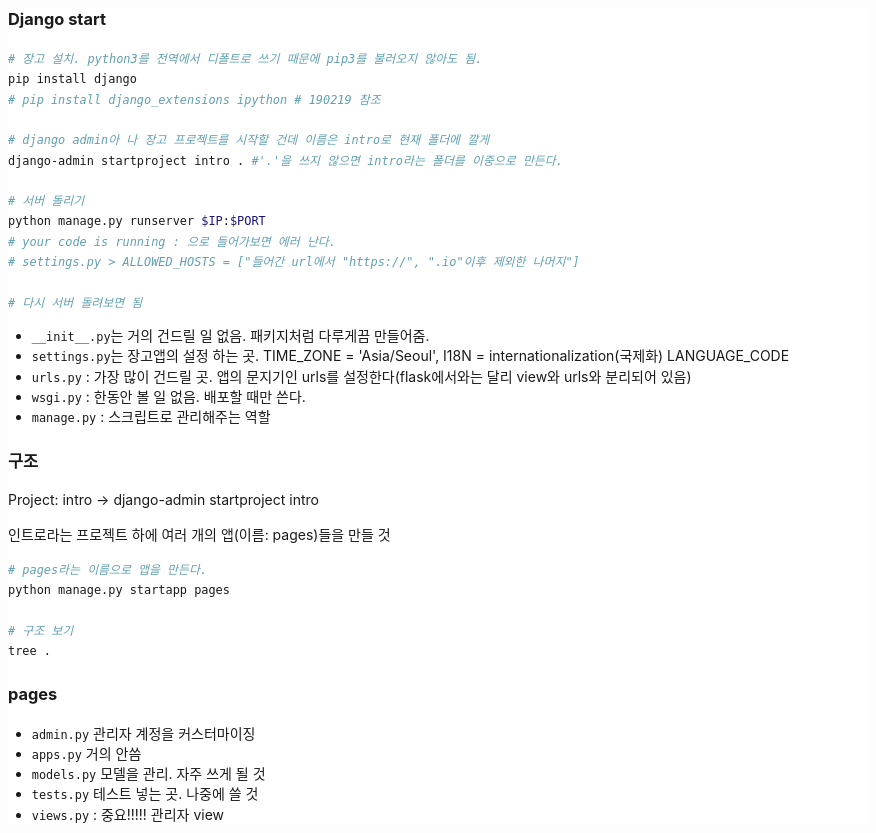 



### Django start

```bash
# 장고 설치. python3를 전역에서 디폴트로 쓰기 때문에 pip3를 불러오지 않아도 됨.
pip install django
# pip install django_extensions ipython # 190219 참조

# django admin아 나 장고 프로젝트를 시작할 건데 이름은 intro로 현재 폴더에 깔게
django-admin startproject intro . #'.'을 쓰지 않으면 intro라는 폴더를 이중으로 만든다.

# 서버 돌리기
python manage.py runserver $IP:$PORT
# your code is running : 으로 들어가보면 에러 난다.
# settings.py > ALLOWED_HOSTS = ["들어간 url에서 "https://", ".io"이후 제외한 나머지"]

# 다시 서버 돌려보면 됨
```

- `__init__.py`는 거의 건드릴 일 없음. 패키지처럼 다루게끔 만들어줌.
- `settings.py`는 장고앱의 설정 하는 곳.
  TIME_ZONE = 'Asia/Seoul', I18N = internationalization(국제화)
  LANGUAGE_CODE 
- `urls.py` : 가장 많이 건드릴 곳. 앱의 문지기인 urls를 설정한다(flask에서와는 달리 view와 urls와 분리되어 있음)
- `wsgi.py` : 한동안 볼 일 없음. 배포할 때만 쓴다.
- `manage.py` : 스크립트로 관리해주는 역할



### 구조

Project: intro -> django-admin startproject intro

인트로라는 프로젝트 하에 여러 개의 앱(이름: pages)들을 만들 것

```bash
# pages라는 이름으로 앱을 만든다.
python manage.py startapp pages

# 구조 보기
tree .
```



### pages

- `admin.py` 관리자 계정을 커스터마이징
- `apps.py` 거의 안씀
- `models.py` 모델을 관리. 자주 쓰게 될 것
- `tests.py` 테스트 넣는 곳. 나중에 쓸 것
- `views.py` : 중요!!!!! 관리자 view


